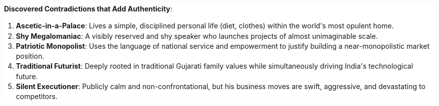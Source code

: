 **Discovered Contradictions that Add Authenticity**:
1.  **Ascetic-in-a-Palace**: Lives a simple, disciplined personal life (diet, clothes) within the world's most opulent home.
2.  **Shy Megalomaniac**: A visibly reserved and shy speaker who launches projects of almost unimaginable scale.
3.  **Patriotic Monopolist**: Uses the language of national service and empowerment to justify building a near-monopolistic market position.
4.  **Traditional Futurist**: Deeply rooted in traditional Gujarati family values while simultaneously driving India's technological future.
5.  **Silent Executioner**: Publicly calm and non-confrontational, but his business moves are swift, aggressive, and devastating to competitors.